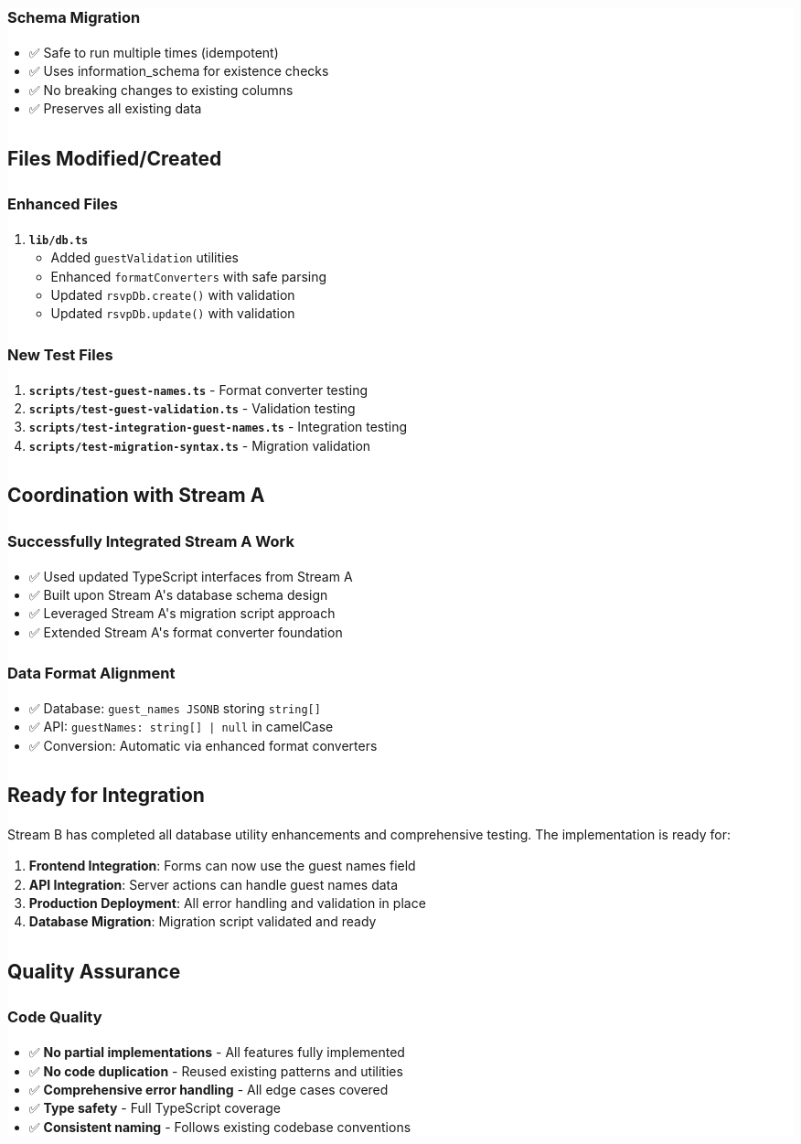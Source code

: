 ### Schema Migration
- ✅ Safe to run multiple times (idempotent)
- ✅ Uses information_schema for existence checks
- ✅ No breaking changes to existing columns
- ✅ Preserves all existing data

## Files Modified/Created

### Enhanced Files
1. **`lib/db.ts`**
   - Added `guestValidation` utilities
   - Enhanced `formatConverters` with safe parsing
   - Updated `rsvpDb.create()` with validation
   - Updated `rsvpDb.update()` with validation

### New Test Files
1. **`scripts/test-guest-names.ts`** - Format converter testing
2. **`scripts/test-guest-validation.ts`** - Validation testing
3. **`scripts/test-integration-guest-names.ts`** - Integration testing
4. **`scripts/test-migration-syntax.ts`** - Migration validation

## Coordination with Stream A

### Successfully Integrated Stream A Work
- ✅ Used updated TypeScript interfaces from Stream A
- ✅ Built upon Stream A's database schema design
- ✅ Leveraged Stream A's migration script approach
- ✅ Extended Stream A's format converter foundation

### Data Format Alignment
- ✅ Database: `guest_names JSONB` storing `string[]`
- ✅ API: `guestNames: string[] | null` in camelCase
- ✅ Conversion: Automatic via enhanced format converters

## Ready for Integration

Stream B has completed all database utility enhancements and comprehensive testing. The implementation is ready for:

1. **Frontend Integration**: Forms can now use the guest names field
2. **API Integration**: Server actions can handle guest names data
3. **Production Deployment**: All error handling and validation in place
4. **Database Migration**: Migration script validated and ready

## Quality Assurance

### Code Quality
- ✅ **No partial implementations** - All features fully implemented
- ✅ **No code duplication** - Reused existing patterns and utilities
- ✅ **Comprehensive error handling** - All edge cases covered
- ✅ **Type safety** - Full TypeScript coverage
- ✅ **Consistent naming** - Follows existing codebase conventions
